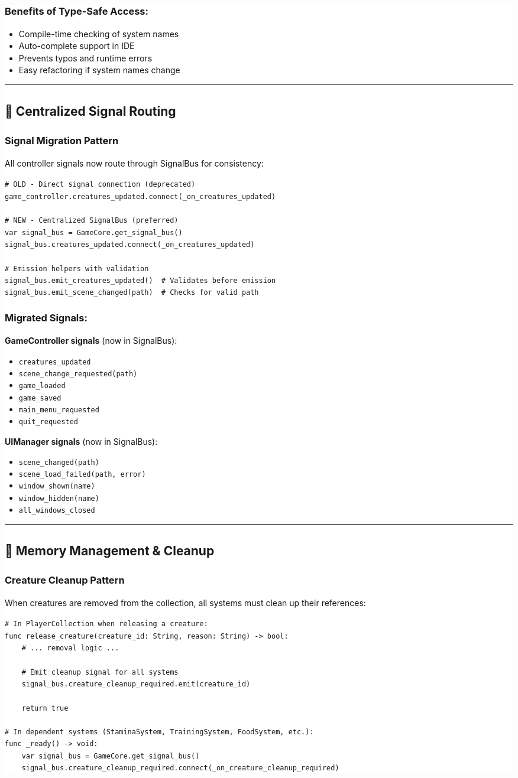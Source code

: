 ### Benefits of Type-Safe Access:
- Compile-time checking of system names
- Auto-complete support in IDE
- Prevents typos and runtime errors
- Easy refactoring if system names change

---

## 📡 Centralized Signal Routing

### Signal Migration Pattern
All controller signals now route through SignalBus for consistency:

```gdscript
# OLD - Direct signal connection (deprecated)
game_controller.creatures_updated.connect(_on_creatures_updated)

# NEW - Centralized SignalBus (preferred)
var signal_bus = GameCore.get_signal_bus()
signal_bus.creatures_updated.connect(_on_creatures_updated)

# Emission helpers with validation
signal_bus.emit_creatures_updated()  # Validates before emission
signal_bus.emit_scene_changed(path)  # Checks for valid path
```

### Migrated Signals:
**GameController signals** (now in SignalBus):
- `creatures_updated`
- `scene_change_requested(path)`
- `game_loaded`
- `game_saved`
- `main_menu_requested`
- `quit_requested`

**UIManager signals** (now in SignalBus):
- `scene_changed(path)`
- `scene_load_failed(path, error)`
- `window_shown(name)`
- `window_hidden(name)`
- `all_windows_closed`

---

## 🧹 Memory Management & Cleanup

### Creature Cleanup Pattern
When creatures are removed from the collection, all systems must clean up their references:

```gdscript
# In PlayerCollection when releasing a creature:
func release_creature(creature_id: String, reason: String) -> bool:
    # ... removal logic ...

    # Emit cleanup signal for all systems
    signal_bus.creature_cleanup_required.emit(creature_id)

    return true

# In dependent systems (StaminaSystem, TrainingSystem, FoodSystem, etc.):
func _ready() -> void:
    var signal_bus = GameCore.get_signal_bus()
    signal_bus.creature_cleanup_required.connect(_on_creature_cleanup_required)
```